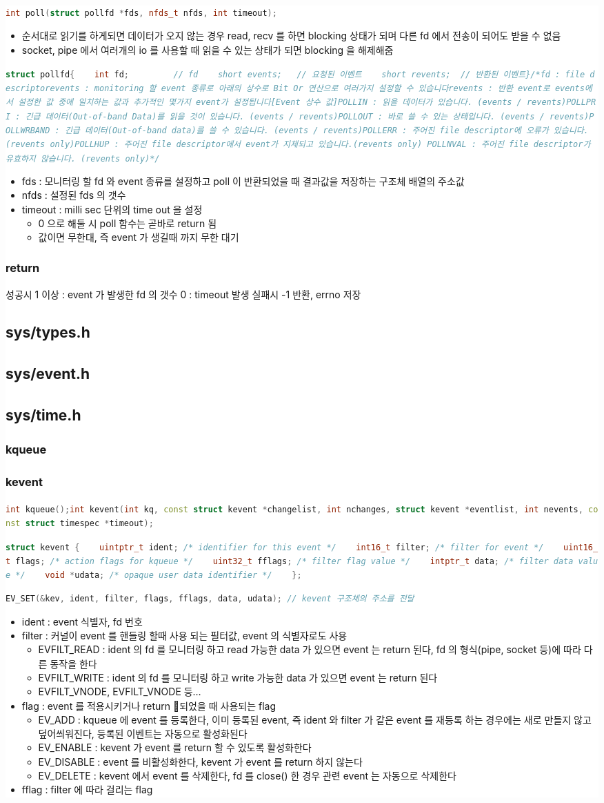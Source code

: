 ```cpp
int poll(struct pollfd *fds, nfds_t nfds, int timeout);
```

- 순서대로 읽기를 하게되면 데이터가 오지 않는 경우 read, recv 를 하면 blocking 상태가 되며 다른 fd 에서 전송이 되어도 받을 수 없음
- socket, pipe 에서 여러개의 io 를 사용할 때 읽을 수 있는 상태가 되면 blocking 을 해제해줌

```cpp
struct pollfd{    int fd;         // fd    short events;   // 요청된 이벤트    short revents;  // 반환된 이벤트}/*fd : file descriptorevents : monitoring 할 event 종류로 아래의 상수로 Bit Or 연산으로 여러가지 설정할 수 있습니다revents : 반환 event로 events에서 설정한 값 중에 일치하는 값과 추가적인 몇가지 event가 설정됩니다[Event 상수 값]POLLIN : 읽을 데이터가 있습니다. (events / revents)POLLPRI : 긴급 데이터(Out-of-band Data)를 읽을 것이 있습니다. (events / revents)POLLOUT : 바로 쓸 수 있는 상태입니다. (events / revents)POLLWRBAND : 긴급 데이터(Out-of-band data)를 쓸 수 있습니다. (events / revents)POLLERR : 주어진 file descriptor에 오류가 있습니다. (revents only)POLLHUP : 주어진 file descriptor에서 event가 지체되고 있습니다.(revents only) POLLNVAL : 주어진 file descriptor가 유효하지 않습니다. (revents only)*/
```

- fds : 모니터링 할 fd 와 event 종류를 설정하고 poll 이 반환되었을 때 결과값을 저장하는 구조체 배열의 주소값
- nfds : 설정된 fds 의 갯수
- timeout : milli sec 단위의 time out 을 설정
    - 0 으로 해둘 시 poll 함수는 곧바로 return 됨
    - 값이면 무한대, 즉 event 가 생길때 까지 무한 대기

### return

성공시 1 이상 : event 가 발생한 fd 의 갯수 0 : timeout 발생 실패시 -1 반환, errno 저장

## sys/types.h

## sys/event.h

## sys/time.h

### kqueue

### kevent

```cpp
int kqueue();int kevent(int kq, const struct kevent *changelist, int nchanges, struct kevent *eventlist, int nevents, const struct timespec *timeout);
```

```cpp
struct kevent {    uintptr_t ident; /* identifier for this event */    int16_t filter; /* filter for event */    uint16_t flags; /* action flags for kqueue */    uint32_t fflags; /* filter flag value */    intptr_t data; /* filter data value */    void *udata; /* opaque user data identifier */    };
```

```cpp
EV_SET(&kev, ident, filter, flags, fflags, data, udata); // kevent 구조체의 주소를 전달
```

- ident : event 식별자, fd 번호
- filter : 커널이 event 를 핸들링 할때 사용 되는 필터값, event 의 식별자로도 사용
    - EVFILT_READ : ident 의 fd 를 모니터링 하고 read 가능한 data 가 있으면 event 는 return 된다, fd 의 형식(pipe, socket 등)에 따라 다른 동작을 한다
    - EVFILT_WRITE : ident 의 fd 를 모니터링 하고 write 가능한 data 가 있으면 event 는 return 된다
    - EVFILT_VNODE, EVFILT_VNODE 등…
- flag : event 를 적용시키거나 return 되었을 때 사용되는 flag
    - EV_ADD : kqueue 에 event 를 등록한다, 이미 등록된 event, 즉 ident 와 filter 가 같은 event 를 재등록 하는 경우에는 새로 만들지 않고 덮어씌워진다, 등록된 이벤트는 자동으로 활성화된다
    - EV_ENABLE : kevent 가 event 를 return 할 수 있도록 활성화한다
    - EV_DISABLE : event 를 비활성화한다, kevent 가 event 를 return 하지 않는다
    - EV_DELETE : kevent 에서 event 를 삭제한다, fd 를 close() 한 경우 관련 event 는 자동으로 삭제한다
- fflag : filter 에 따라 걸리는 flag